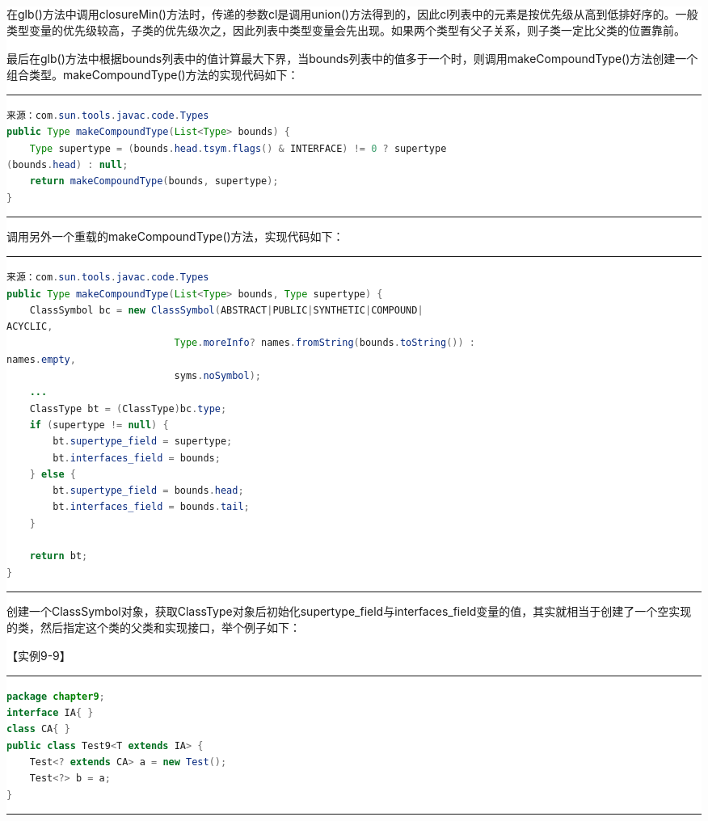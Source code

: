 
在glb\(\)方法中调用closureMin\(\)方法时，传递的参数cl是调用union\(\)方法得到的，因此cl列表中的元素是按优先级从高到低排好序的。一般类型变量的优先级较高，子类的优先级次之，因此列表中类型变量会先出现。如果两个类型有父子关系，则子类一定比父类的位置靠前。 

最后在glb\(\)方法中根据bounds列表中的值计算最大下界，当bounds列表中的值多于一个时，则调用makeCompoundType\(\)方法创建一个组合类型。makeCompoundType\(\)方法的实现代码如下： 

---

```java
来源：com.sun.tools.javac.code.Types
public Type makeCompoundType(List<Type> bounds) {
    Type supertype = (bounds.head.tsym.flags() & INTERFACE) != 0 ? supertype
(bounds.head) : null;
    return makeCompoundType(bounds, supertype);
}
```

---

调用另外一个重载的makeCompoundType\(\)方法，实现代码如下： 

---

```java
来源：com.sun.tools.javac.code.Types
public Type makeCompoundType(List<Type> bounds, Type supertype) {
    ClassSymbol bc = new ClassSymbol(ABSTRACT|PUBLIC|SYNTHETIC|COMPOUND|
ACYCLIC,
                             Type.moreInfo? names.fromString(bounds.toString()) :
names.empty,
                             syms.noSymbol);
    ...
    ClassType bt = (ClassType)bc.type;
    if (supertype != null) {
        bt.supertype_field = supertype;
        bt.interfaces_field = bounds;
    } else {
        bt.supertype_field = bounds.head;
        bt.interfaces_field = bounds.tail;
    }
    
    return bt;
}
```

---

创建一个ClassSymbol对象，获取ClassType对象后初始化supertype\_field与interfaces\_field变量的值，其实就相当于创建了一个空实现的类，然后指定这个类的父类和实现接口，举个例子如下： 

【实例9\-9】

---

```java
package chapter9;
interface IA{ }
class CA{ }
public class Test9<T extends IA> {
    Test<? extends CA> a = new Test(); 
    Test<?> b = a;
}
```

---